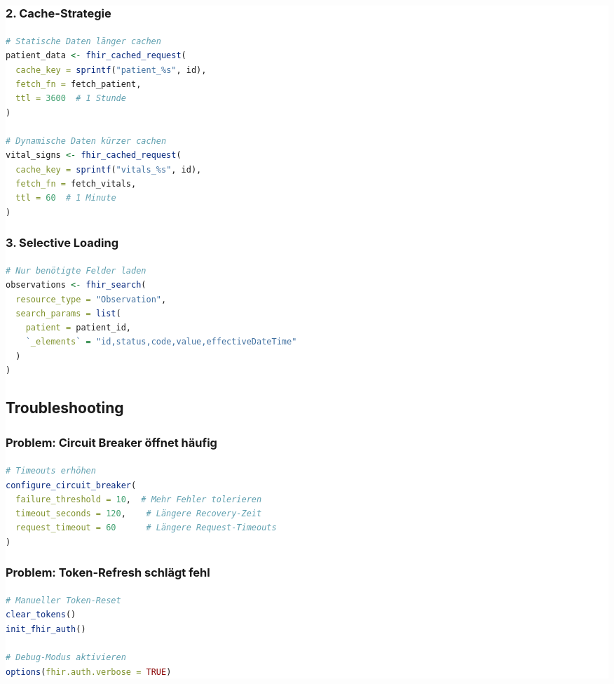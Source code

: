 ### 2. Cache-Strategie

```r
# Statische Daten länger cachen
patient_data <- fhir_cached_request(
  cache_key = sprintf("patient_%s", id),
  fetch_fn = fetch_patient,
  ttl = 3600  # 1 Stunde
)

# Dynamische Daten kürzer cachen
vital_signs <- fhir_cached_request(
  cache_key = sprintf("vitals_%s", id),
  fetch_fn = fetch_vitals,
  ttl = 60  # 1 Minute
)
```

### 3. Selective Loading

```r
# Nur benötigte Felder laden
observations <- fhir_search(
  resource_type = "Observation",
  search_params = list(
    patient = patient_id,
    `_elements` = "id,status,code,value,effectiveDateTime"
  )
)
```

## Troubleshooting

### Problem: Circuit Breaker öffnet häufig

```r
# Timeouts erhöhen
configure_circuit_breaker(
  failure_threshold = 10,  # Mehr Fehler tolerieren
  timeout_seconds = 120,    # Längere Recovery-Zeit
  request_timeout = 60      # Längere Request-Timeouts
)
```

### Problem: Token-Refresh schlägt fehl

```r
# Manueller Token-Reset
clear_tokens()
init_fhir_auth()

# Debug-Modus aktivieren
options(fhir.auth.verbose = TRUE)
```
